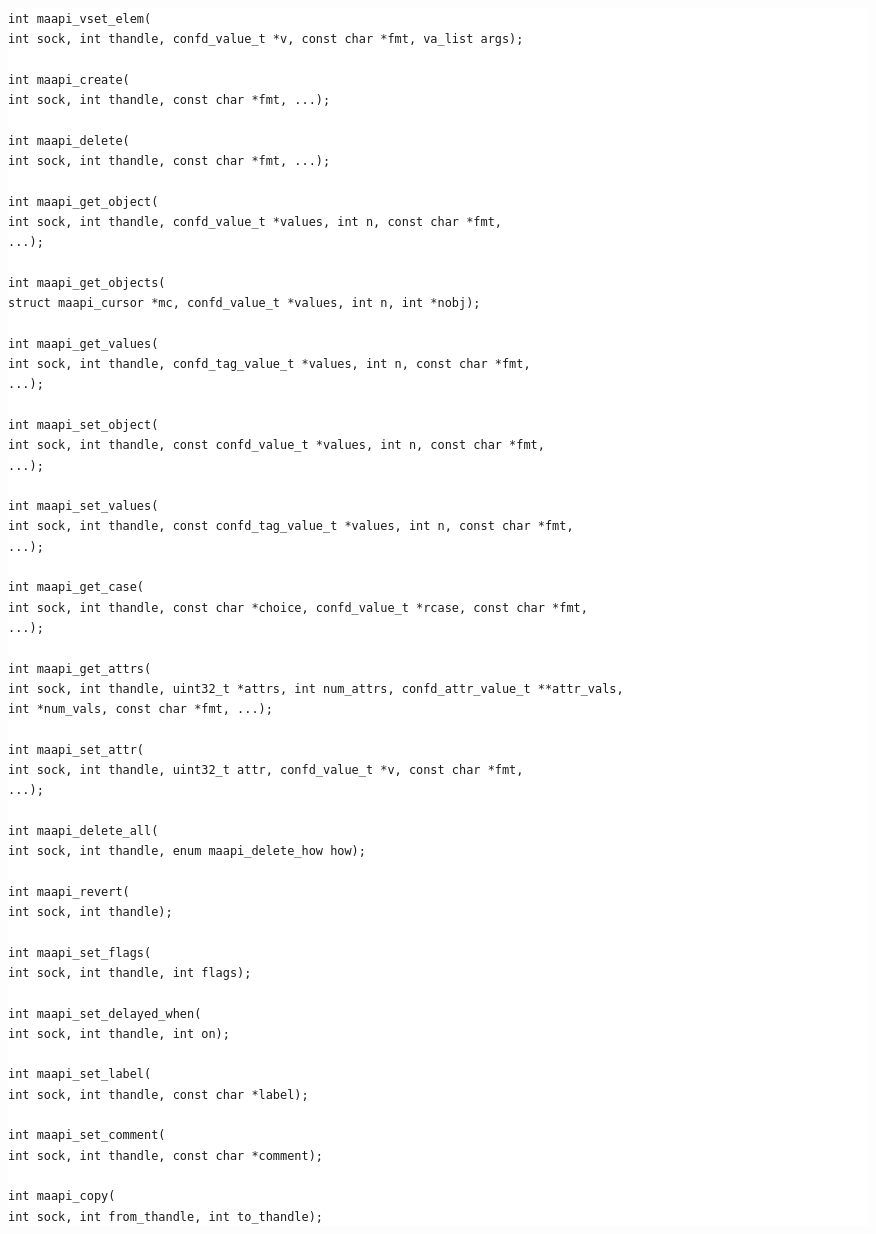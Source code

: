     int maapi_vset_elem(
    int sock, int thandle, confd_value_t *v, const char *fmt, va_list args);

    int maapi_create(
    int sock, int thandle, const char *fmt, ...);

    int maapi_delete(
    int sock, int thandle, const char *fmt, ...);

    int maapi_get_object(
    int sock, int thandle, confd_value_t *values, int n, const char *fmt, 
    ...);

    int maapi_get_objects(
    struct maapi_cursor *mc, confd_value_t *values, int n, int *nobj);

    int maapi_get_values(
    int sock, int thandle, confd_tag_value_t *values, int n, const char *fmt, 
    ...);

    int maapi_set_object(
    int sock, int thandle, const confd_value_t *values, int n, const char *fmt, 
    ...);

    int maapi_set_values(
    int sock, int thandle, const confd_tag_value_t *values, int n, const char *fmt, 
    ...);

    int maapi_get_case(
    int sock, int thandle, const char *choice, confd_value_t *rcase, const char *fmt, 
    ...);

    int maapi_get_attrs(
    int sock, int thandle, uint32_t *attrs, int num_attrs, confd_attr_value_t **attr_vals, 
    int *num_vals, const char *fmt, ...);

    int maapi_set_attr(
    int sock, int thandle, uint32_t attr, confd_value_t *v, const char *fmt, 
    ...);

    int maapi_delete_all(
    int sock, int thandle, enum maapi_delete_how how);

    int maapi_revert(
    int sock, int thandle);

    int maapi_set_flags(
    int sock, int thandle, int flags);

    int maapi_set_delayed_when(
    int sock, int thandle, int on);

    int maapi_set_label(
    int sock, int thandle, const char *label);

    int maapi_set_comment(
    int sock, int thandle, const char *comment);

    int maapi_copy(
    int sock, int from_thandle, int to_thandle);
